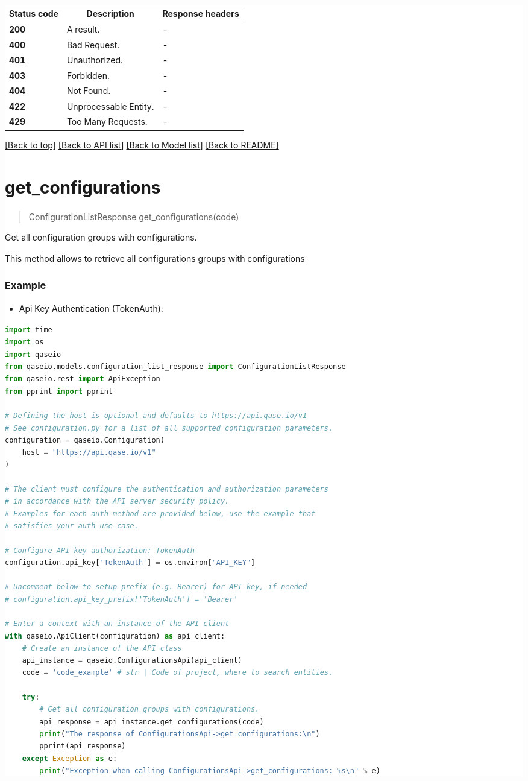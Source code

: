 | Status code | Description | Response headers |
|-------------|-------------|------------------|
**200** | A result. |  -  |
**400** | Bad Request. |  -  |
**401** | Unauthorized. |  -  |
**403** | Forbidden. |  -  |
**404** | Not Found. |  -  |
**422** | Unprocessable Entity. |  -  |
**429** | Too Many Requests. |  -  |

[[Back to top]](#) [[Back to API list]](../README.md#documentation-for-api-endpoints) [[Back to Model list]](../README.md#documentation-for-models) [[Back to README]](../README.md)

# **get_configurations**
> ConfigurationListResponse get_configurations(code)

Get all configuration groups with configurations.

This method allows to retrieve all configurations groups with configurations 

### Example

* Api Key Authentication (TokenAuth):

```python
import time
import os
import qaseio
from qaseio.models.configuration_list_response import ConfigurationListResponse
from qaseio.rest import ApiException
from pprint import pprint

# Defining the host is optional and defaults to https://api.qase.io/v1
# See configuration.py for a list of all supported configuration parameters.
configuration = qaseio.Configuration(
    host = "https://api.qase.io/v1"
)

# The client must configure the authentication and authorization parameters
# in accordance with the API server security policy.
# Examples for each auth method are provided below, use the example that
# satisfies your auth use case.

# Configure API key authorization: TokenAuth
configuration.api_key['TokenAuth'] = os.environ["API_KEY"]

# Uncomment below to setup prefix (e.g. Bearer) for API key, if needed
# configuration.api_key_prefix['TokenAuth'] = 'Bearer'

# Enter a context with an instance of the API client
with qaseio.ApiClient(configuration) as api_client:
    # Create an instance of the API class
    api_instance = qaseio.ConfigurationsApi(api_client)
    code = 'code_example' # str | Code of project, where to search entities.

    try:
        # Get all configuration groups with configurations.
        api_response = api_instance.get_configurations(code)
        print("The response of ConfigurationsApi->get_configurations:\n")
        pprint(api_response)
    except Exception as e:
        print("Exception when calling ConfigurationsApi->get_configurations: %s\n" % e)
```
